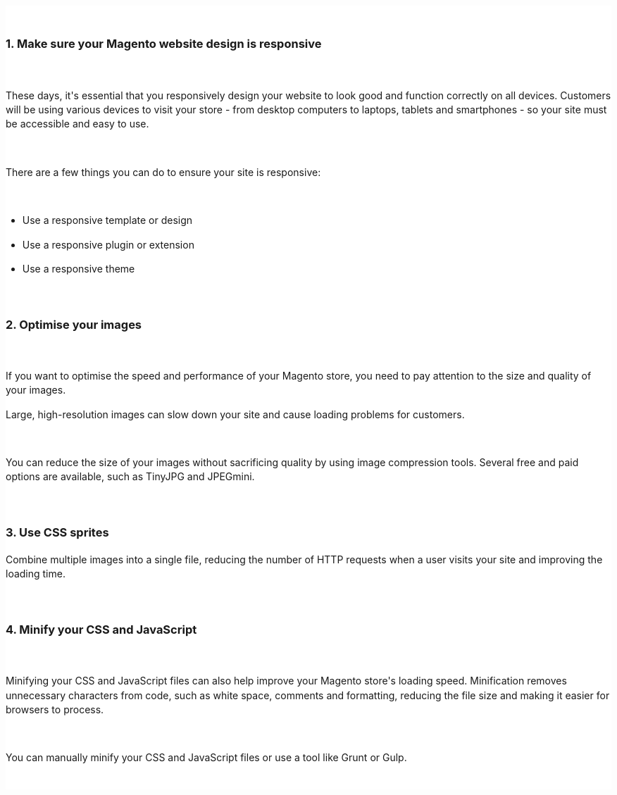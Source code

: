 ​

### 1\. Make sure your Magento website design is responsive

​

These days, it's essential that you responsively design your website to look good and function correctly on all devices. Customers will be using various devices to visit your store - from desktop computers to laptops, tablets and smartphones - so your site must be accessible and easy to use.

​

There are a few things you can do to ensure your site is responsive:

​

 * Use a responsive template or design

 * Use a responsive plugin or extension

 * Use a responsive theme

​

### 2\. Optimise your images

​

If you want to optimise the speed and performance of your Magento store, you need to pay attention to the size and quality of your images.

Large, high-resolution images can slow down your site and cause loading problems for customers.

​

You can reduce the size of your images without sacrificing quality by using image compression tools. Several free and paid options are available, such as TinyJPG and JPEGmini. 

​

### 3\. Use CSS sprites

Combine multiple images into a single file, reducing the number of HTTP requests when a user visits your site and improving the loading time.

​

### 4\. Minify your CSS and JavaScript

​

Minifying your CSS and JavaScript files can also help improve your Magento store's loading speed. Minification removes unnecessary characters from code, such as white space, comments and formatting, reducing the file size and making it easier for browsers to process.

​

You can manually minify your CSS and JavaScript files or use a tool like Grunt or Gulp.

​
